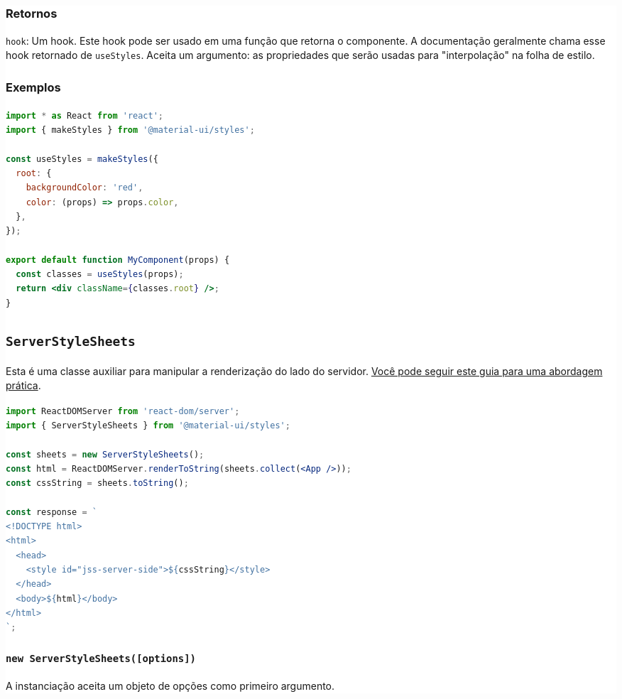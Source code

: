 ### Retornos

`hook`: Um hook. Este hook pode ser usado em uma função que retorna o componente. A documentação geralmente chama esse hook retornado de `useStyles`. Aceita um argumento: as propriedades que serão usadas para "interpolação" na folha de estilo.

### Exemplos

```jsx
import * as React from 'react';
import { makeStyles } from '@material-ui/styles';

const useStyles = makeStyles({
  root: {
    backgroundColor: 'red',
    color: (props) => props.color,
  },
});

export default function MyComponent(props) {
  const classes = useStyles(props);
  return <div className={classes.root} />;
}
```

## `ServerStyleSheets`

Esta é uma classe auxiliar para manipular a renderização do lado do servidor. [Você pode seguir este guia para uma abordagem prática](/material-ui/guides/server-rendering/).

```jsx
import ReactDOMServer from 'react-dom/server';
import { ServerStyleSheets } from '@material-ui/styles';

const sheets = new ServerStyleSheets();
const html = ReactDOMServer.renderToString(sheets.collect(<App />));
const cssString = sheets.toString();

const response = `
<!DOCTYPE html>
<html>
  <head>
    <style id="jss-server-side">${cssString}</style>
  </head>
  <body>${html}</body>
</html>
`;
```

### `new ServerStyleSheets([options])`

A instanciação aceita um objeto de opções como primeiro argumento.
